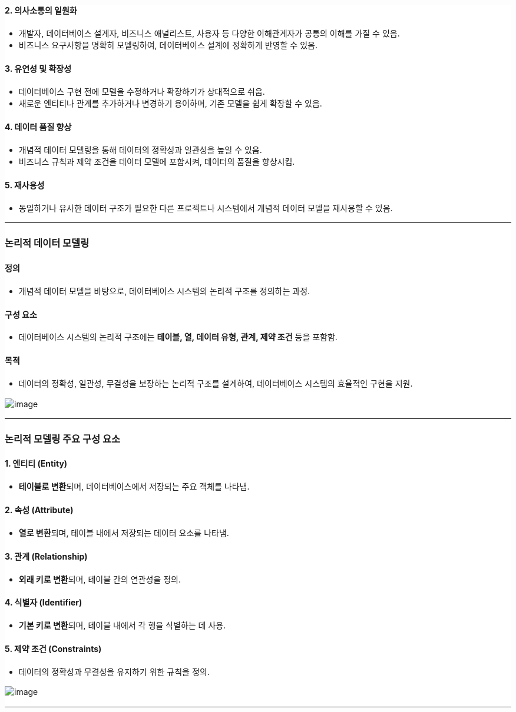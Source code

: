 #### **2. 의사소통의 일원화**
- 개발자, 데이터베이스 설계자, 비즈니스 애널리스트, 사용자 등 다양한 이해관계자가 공통의 이해를 가질 수 있음.
- 비즈니스 요구사항을 명확히 모델링하여, 데이터베이스 설계에 정확하게 반영할 수 있음.

#### **3. 유연성 및 확장성**
- 데이터베이스 구현 전에 모델을 수정하거나 확장하기가 상대적으로 쉬움.
- 새로운 엔티티나 관계를 추가하거나 변경하기 용이하며, 기존 모델을 쉽게 확장할 수 있음.

#### **4. 데이터 품질 향상**
- 개념적 데이터 모델링을 통해 데이터의 정확성과 일관성을 높일 수 있음.
- 비즈니스 규칙과 제약 조건을 데이터 모델에 포함시켜, 데이터의 품질을 향상시킴.

#### **5. 재사용성**
- 동일하거나 유사한 데이터 구조가 필요한 다른 프로젝트나 시스템에서 개념적 데이터 모델을 재사용할 수 있음.

---

### **논리적 데이터 모델링**

#### **정의**
- 개념적 데이터 모델을 바탕으로, 데이터베이스 시스템의 논리적 구조를 정의하는 과정.

#### **구성 요소**
- 데이터베이스 시스템의 논리적 구조에는 **테이블, 열, 데이터 유형, 관계, 제약 조건** 등을 포함함.

#### **목적**
- 데이터의 정확성, 일관성, 무결성을 보장하는 논리적 구조를 설계하여, 데이터베이스 시스템의 효율적인 구현을 지원.

![image](https://github.com/user-attachments/assets/eea76b8d-8a5c-450b-b462-9f4265dc3979)

---

### **논리적 모델링 주요 구성 요소**

#### **1. 엔티티 (Entity)**
- **테이블로 변환**되며, 데이터베이스에서 저장되는 주요 객체를 나타냄.

#### **2. 속성 (Attribute)**
- **열로 변환**되며, 테이블 내에서 저장되는 데이터 요소를 나타냄.

#### **3. 관계 (Relationship)**
- **외래 키로 변환**되며, 테이블 간의 연관성을 정의.

#### **4. 식별자 (Identifier)**
- **기본 키로 변환**되며, 테이블 내에서 각 행을 식별하는 데 사용.

#### **5. 제약 조건 (Constraints)**
- 데이터의 정확성과 무결성을 유지하기 위한 규칙을 정의.

![image](https://github.com/user-attachments/assets/5f890422-4976-4a3a-84ce-8d0e4bcaed4f)

---